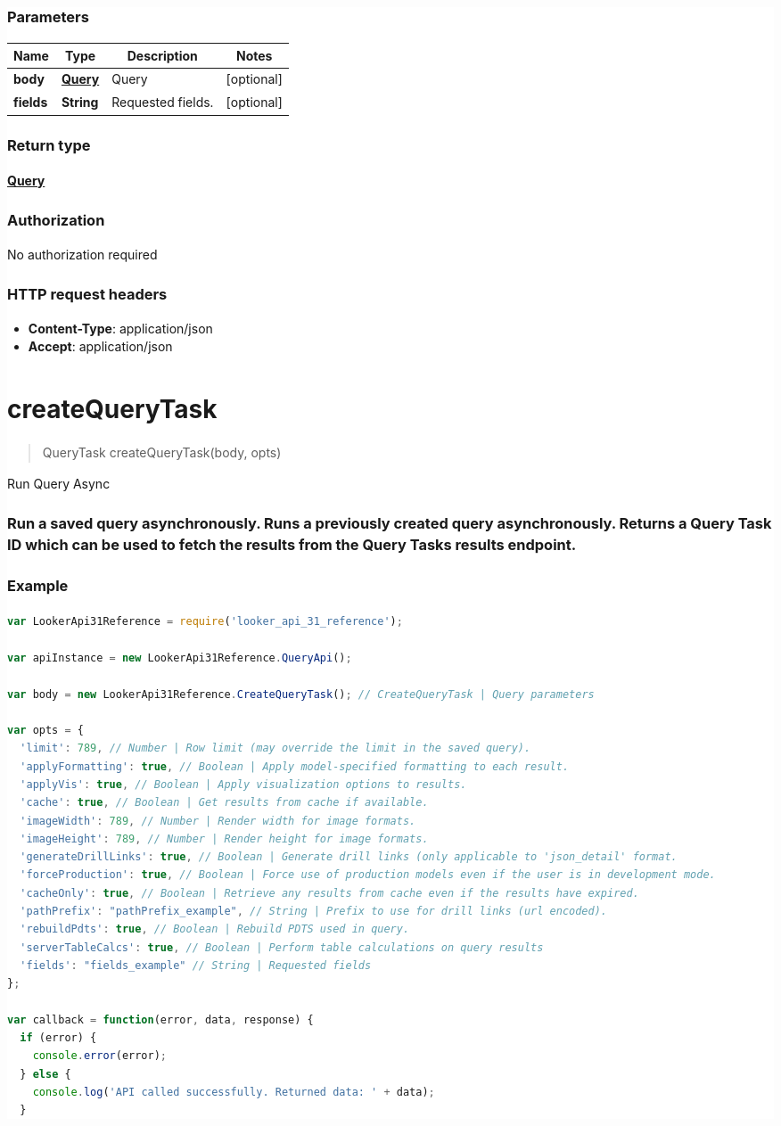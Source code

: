 ### Parameters

Name | Type | Description  | Notes
------------- | ------------- | ------------- | -------------
 **body** | [**Query**](Query.md)| Query | [optional] 
 **fields** | **String**| Requested fields. | [optional] 

### Return type

[**Query**](Query.md)

### Authorization

No authorization required

### HTTP request headers

 - **Content-Type**: application/json
 - **Accept**: application/json

<a name="createQueryTask"></a>
# **createQueryTask**
> QueryTask createQueryTask(body, opts)

Run Query Async

### Run a saved query asynchronously.  Runs a previously created query asynchronously. Returns a Query Task ID which can be used to fetch the results from the Query Tasks results endpoint. 

### Example
```javascript
var LookerApi31Reference = require('looker_api_31_reference');

var apiInstance = new LookerApi31Reference.QueryApi();

var body = new LookerApi31Reference.CreateQueryTask(); // CreateQueryTask | Query parameters

var opts = { 
  'limit': 789, // Number | Row limit (may override the limit in the saved query).
  'applyFormatting': true, // Boolean | Apply model-specified formatting to each result.
  'applyVis': true, // Boolean | Apply visualization options to results.
  'cache': true, // Boolean | Get results from cache if available.
  'imageWidth': 789, // Number | Render width for image formats.
  'imageHeight': 789, // Number | Render height for image formats.
  'generateDrillLinks': true, // Boolean | Generate drill links (only applicable to 'json_detail' format.
  'forceProduction': true, // Boolean | Force use of production models even if the user is in development mode.
  'cacheOnly': true, // Boolean | Retrieve any results from cache even if the results have expired.
  'pathPrefix': "pathPrefix_example", // String | Prefix to use for drill links (url encoded).
  'rebuildPdts': true, // Boolean | Rebuild PDTS used in query.
  'serverTableCalcs': true, // Boolean | Perform table calculations on query results
  'fields': "fields_example" // String | Requested fields
};

var callback = function(error, data, response) {
  if (error) {
    console.error(error);
  } else {
    console.log('API called successfully. Returned data: ' + data);
  }
```